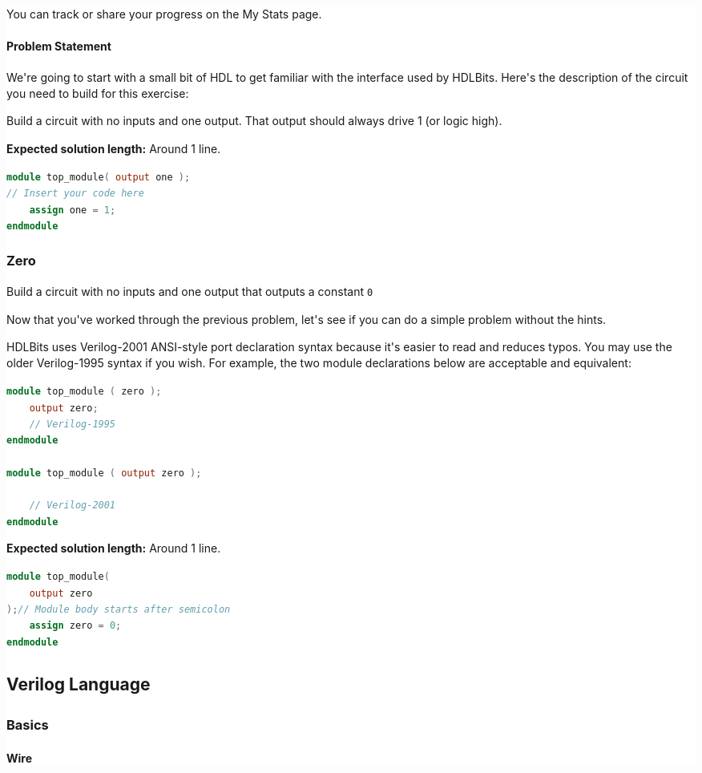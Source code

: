 You can track or share your progress on the My Stats page.

#### Problem Statement

We're going to start with a small bit of HDL to get familiar with the interface used by HDLBits. Here's the description of the circuit you need to build for this exercise:

Build a circuit with no inputs and one output. That output should always drive 1 (or logic high).

**Expected solution length:** Around 1 line.

```verilog
module top_module( output one );
// Insert your code here
    assign one = 1;
endmodule
```

### Zero

Build a circuit with no inputs and one output that outputs a constant `0`

Now that you've worked through the previous problem, let's see if you can do a simple problem without the hints.

HDLBits uses Verilog-2001 ANSI-style port declaration syntax because it's easier to read and reduces typos. You may use the older Verilog-1995 syntax if you wish. For example, the two module declarations below are acceptable and equivalent:

```verilog
module top_module ( zero );
    output zero;
    // Verilog-1995
endmodule

module top_module ( output zero );

    // Verilog-2001
endmodule
```

**Expected solution length:** Around 1 line.

```verilog
module top_module(
    output zero
);// Module body starts after semicolon
	assign zero = 0;
endmodule
```

## Verilog Language

### Basics

#### Wire
